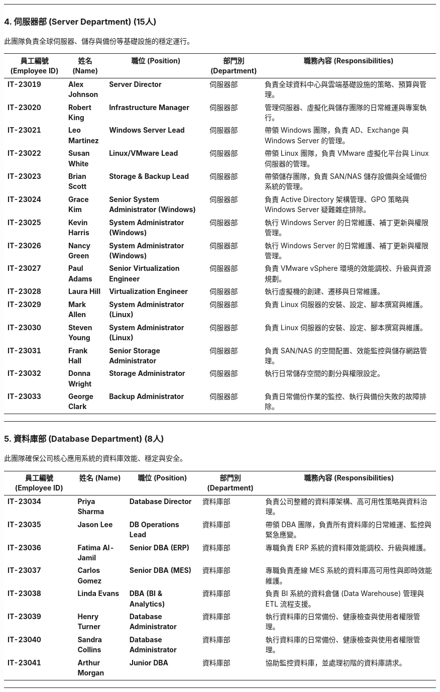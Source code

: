 
---

### **4. 伺服器部 (Server Department) (15人)**

此團隊負責全球伺服器、儲存與備份等基礎設施的穩定運行。

| 員工編號 (Employee ID) | 姓名 (Name) | 職位 (Position) | 部門別 (Department) | 職務內容 (Responsibilities) |
| --- | --- | --- | --- | --- |
| **IT-23019** | **Alex Johnson** | **Server Director** | 伺服器部 | 負責全球資料中心與雲端基礎設施的策略、預算與管理。 |
| **IT-23020** | **Robert King** | **Infrastructure Manager** | 伺服器部 | 管理伺服器、虛擬化與儲存團隊的日常維運與專案執行。 |
| **IT-23021** | **Leo Martinez** | **Windows Server Lead** | 伺服器部 | 帶領 Windows 團隊，負責 AD、Exchange 與 Windows Server 的管理。 |
| **IT-23022** | **Susan White** | **Linux/VMware Lead** | 伺服器部 | 帶領 Linux 團隊，負責 VMware 虛擬化平台與 Linux 伺服器的管理。 |
| **IT-23023** | **Brian Scott** | **Storage & Backup Lead** | 伺服器部 | 帶領儲存團隊，負責 SAN/NAS 儲存設備與全域備份系統的管理。 |
| **IT-23024** | **Grace Kim** | **Senior System Administrator (Windows)** | 伺服器部 | 負責 Active Directory 架構管理、GPO 策略與 Windows Server 疑難雜症排除。 |
| **IT-23025** | **Kevin Harris** | **System Administrator (Windows)** | 伺服器部 | 執行 Windows Server 的日常維護、補丁更新與權限管理。 |
| **IT-23026** | **Nancy Green** | **System Administrator (Windows)** | 伺服器部 | 執行 Windows Server 的日常維護、補丁更新與權限管理。 |
| **IT-23027** | **Paul Adams** | **Senior Virtualization Engineer** | 伺服器部 | 負責 VMware vSphere 環境的效能調校、升級與資源規劃。 |
| **IT-23028** | **Laura Hill** | **Virtualization Engineer** | 伺服器部 | 執行虛擬機的創建、遷移與日常維護。 |
| **IT-23029** | **Mark Allen** | **System Administrator (Linux)** | 伺服器部 | 負責 Linux 伺服器的安裝、設定、腳本撰寫與維護。 |
| **IT-23030** | **Steven Young** | **System Administrator (Linux)** | 伺服器部 | 負責 Linux 伺服器的安裝、設定、腳本撰寫與維護。 |
| **IT-23031** | **Frank Hall** | **Senior Storage Administrator** | 伺服器部 | 負責 SAN/NAS 的空間配置、效能監控與儲存網路管理。 |
| **IT-23032** | **Donna Wright** | **Storage Administrator** | 伺服器部 | 執行日常儲存空間的劃分與權限設定。 |
| **IT-23033** | **George Clark** | **Backup Administrator** | 伺服器部 | 負責日常備份作業的監控、執行與備份失敗的故障排除。 |

---

### **5. 資料庫部 (Database Department) (8人)**

此團隊確保公司核心應用系統的資料庫效能、穩定與安全。

| 員工編號 (Employee ID) | 姓名 (Name) | 職位 (Position) | 部門別 (Department) | 職務內容 (Responsibilities) |
| --- | --- | --- | --- | --- |
| **IT-23034** | **Priya Sharma** | **Database Director** | 資料庫部 | 負責公司整體的資料庫架構、高可用性策略與資料治理。 |
| **IT-23035** | **Jason Lee** | **DB Operations Lead** | 資料庫部 | 帶領 DBA 團隊，負責所有資料庫的日常維運、監控與緊急應變。 |
| **IT-23036** | **Fatima Al-Jamil** | **Senior DBA (ERP)** | 資料庫部 | 專職負責 ERP 系統的資料庫效能調校、升級與維護。 |
| **IT-23037** | **Carlos Gomez** | **Senior DBA (MES)** | 資料庫部 | 專職負責產線 MES 系統的資料庫高可用性與即時效能維護。 |
| **IT-23038** | **Linda Evans** | **DBA (BI & Analytics)** | 資料庫部 | 負責 BI 系統的資料倉儲 (Data Warehouse) 管理與 ETL 流程支援。 |
| **IT-23039** | **Henry Turner** | **Database Administrator** | 資料庫部 | 執行資料庫的日常備份、健康檢查與使用者權限管理。 |
| **IT-23040** | **Sandra Collins** | **Database Administrator** | 資料庫部 | 執行資料庫的日常備份、健康檢查與使用者權限管理。 |
| **IT-23041** | **Arthur Morgan** | **Junior DBA** | 資料庫部 | 協助監控資料庫，並處理初階的資料庫請求。 |

---